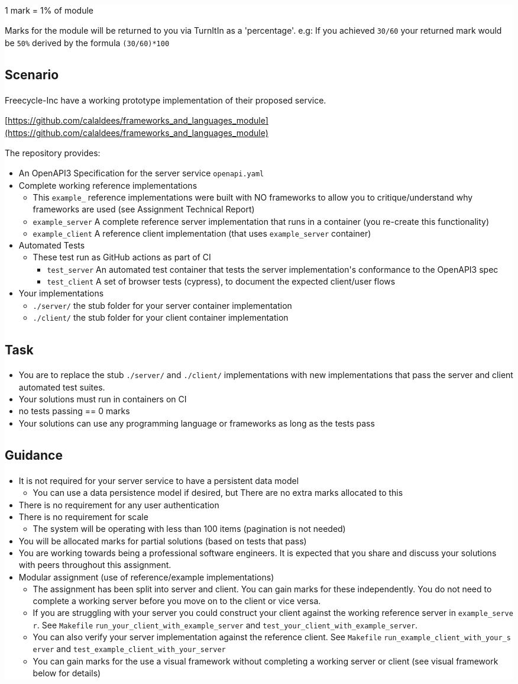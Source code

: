 1 mark = 1% of module

Marks for the module will be returned to you via TurnItIn as a 'percentage'. e.g: If you achieved `30/60` your returned mark would be `50%` derived by the formula `(30/60)*100`


Scenario
--------

Freecycle-Inc have a working prototype implementation of their proposed service.

[https://github.com/calaldees/frameworks_and_languages_module](https://github.com/calaldees/frameworks_and_languages_module)

The repository provides:

* An OpenAPI3 Specification for the server service `openapi.yaml`
* Complete working reference implementations
    * This `example_` reference implementations were built with NO frameworks to allow you to critique/understand why frameworks are used (see Assignment Technical Report)
    * `example_server` A complete reference server implementation that runs in a container (you re-create this functionality) 
    * `example_client` A reference client implementation (that uses `example_server` container)
* Automated Tests  
    * These test run as GitHub actions as part of CI
        * `test_server` An automated test container that tests the server implementation's conformance to the OpenAPI3 spec
        * `test_client` A set of browser tests (cypress), to document the expected client/user flows
* Your implementations
    * `./server/` the stub folder for your server container implementation
    * `./client/` the stub folder for your client container implementation


Task
----

* You are to replace the stub `./server/` and `./client/` implementations with new implementations that pass the server and client automated test suites.
* Your solutions must run in containers on CI
* no tests passing == 0 marks
* Your solutions can use any programming language or frameworks as long as the tests pass


Guidance
--------

* It is not required for your server service to have a persistent data model
    * You can use a data persistence model if desired, but There are no extra marks allocated to this
* There is no requirement for any user authentication
* There is no requirement for scale
    * The system will be operating with less than 100 items (pagination is not needed)
* You will be allocated marks for partial solutions (based on tests that pass)
* You are working towards being a professional software engineers. It is expected that you share and discuss your solutions with peers throughout this assignment.
* Modular assignment (use of reference/example implementations)
    * The assignment has been split into server and client. You can gain marks for these independently. You do not need to complete a working server before you move on to the client or vice versa.
    * If you are struggling with your server you could construct your client against the working reference server in `example_server`. See `Makefile` `run_your_client_with_example_server` and `test_your_client_with_example_server`. 
    * You can also verify your server implementation against the reference client. See `Makefile` `run_example_client_with_your_server` and `test_example_client_with_your_server`
    * You can gain marks for the use a visual framework without completing a working server or client (see visual framework below for details)
